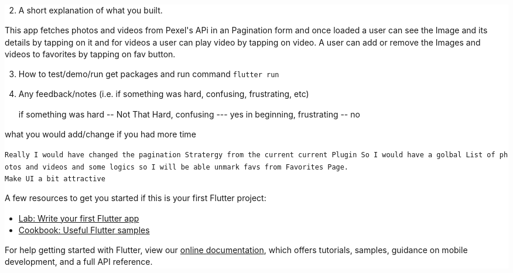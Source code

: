 
 2. A short explanation of what you built.
  
  This app fetches photos and videos from Pexel's APi in an Pagination form
  and once loaded a user can see the Image and its details by tapping on it and for videos a user can play video by tapping on video. A user can add or remove the Images and videos to favorites by tapping on fav button.

 3. How to test/demo/run 
     get packages 
     and run command `flutter run`

 4. Any feedback/notes (i.e. if something was hard, confusing, frustrating, etc)
     
     if something was hard -- Not That Hard,
     confusing --- yes in beginning, 
     frustrating -- no

   what you would add/change if you had more time
    
    Really I would have changed the pagination Stratergy from the current current Plugin So I would have a golbal List of photos and videos and some logics so I will be able unmark favs from Favorites Page.
    Make UI a bit attractive


A few resources to get you started if this is your first Flutter project:

- [Lab: Write your first Flutter app](https://flutter.dev/docs/get-started/codelab)
- [Cookbook: Useful Flutter samples](https://flutter.dev/docs/cookbook)

For help getting started with Flutter, view our
[online documentation](https://flutter.dev/docs), which offers tutorials,
samples, guidance on mobile development, and a full API reference.
